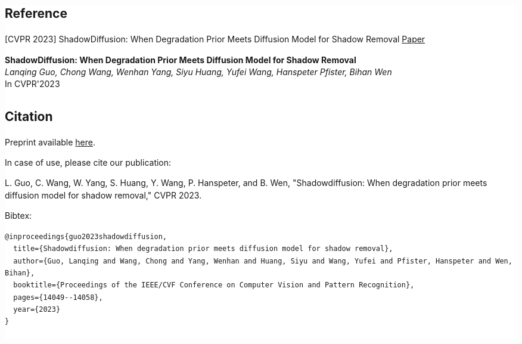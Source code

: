 
## Reference 

[CVPR 2023] ShadowDiffusion: When Degradation Prior Meets Diffusion Model for Shadow Removal [Paper](https://arxiv.org/pdf/2212.04711.pdf)

**ShadowDiffusion: When Degradation Prior Meets Diffusion Model for Shadow Removal**
<br>_Lanqing Guo, Chong Wang, Wenhan Yang, Siyu Huang, Yufei Wang, Hanspeter Pfister, Bihan Wen_<br>
In CVPR'2023

Citation
-----
Preprint available [here](https://arxiv.org/pdf/2212.04711.pdf). 

In case of use, please cite our publication:

L. Guo, C. Wang, W. Yang, S. Huang, Y. Wang, P. Hanspeter, and B. Wen, "Shadowdiffusion: When degradation prior meets diffusion model for shadow removal," CVPR 2023.

Bibtex:
```
@inproceedings{guo2023shadowdiffusion,
  title={Shadowdiffusion: When degradation prior meets diffusion model for shadow removal},
  author={Guo, Lanqing and Wang, Chong and Yang, Wenhan and Huang, Siyu and Wang, Yufei and Pfister, Hanspeter and Wen, Bihan},
  booktitle={Proceedings of the IEEE/CVF Conference on Computer Vision and Pattern Recognition},
  pages={14049--14058},
  year={2023}
}

